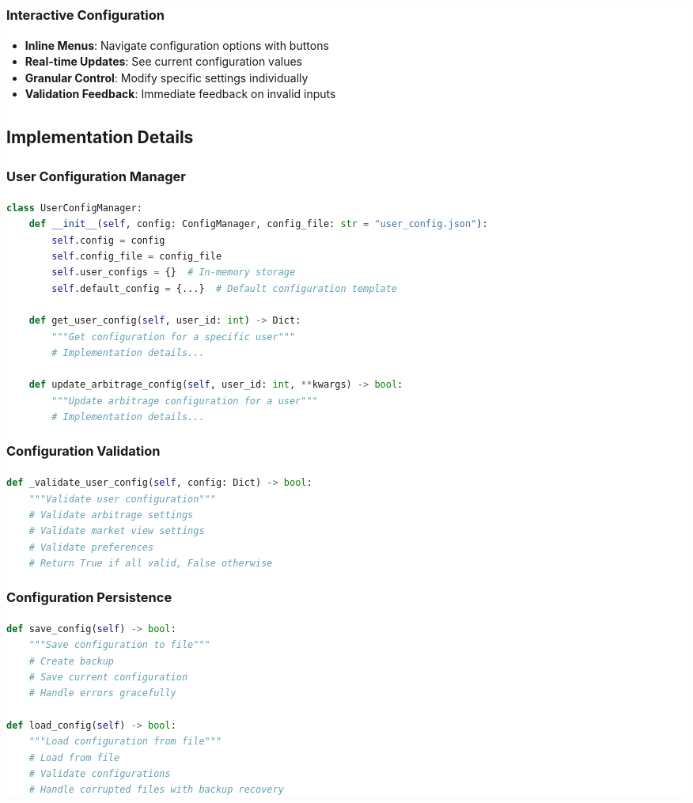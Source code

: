### Interactive Configuration
- **Inline Menus**: Navigate configuration options with buttons
- **Real-time Updates**: See current configuration values
- **Granular Control**: Modify specific settings individually
- **Validation Feedback**: Immediate feedback on invalid inputs

## Implementation Details

### User Configuration Manager
```python
class UserConfigManager:
    def __init__(self, config: ConfigManager, config_file: str = "user_config.json"):
        self.config = config
        self.config_file = config_file
        self.user_configs = {}  # In-memory storage
        self.default_config = {...}  # Default configuration template
        
    def get_user_config(self, user_id: int) -> Dict:
        """Get configuration for a specific user"""
        # Implementation details...
        
    def update_arbitrage_config(self, user_id: int, **kwargs) -> bool:
        """Update arbitrage configuration for a user"""
        # Implementation details...
```

### Configuration Validation
```python
def _validate_user_config(self, config: Dict) -> bool:
    """Validate user configuration"""
    # Validate arbitrage settings
    # Validate market view settings
    # Validate preferences
    # Return True if all valid, False otherwise
```

### Configuration Persistence
```python
def save_config(self) -> bool:
    """Save configuration to file"""
    # Create backup
    # Save current configuration
    # Handle errors gracefully
    
def load_config(self) -> bool:
    """Load configuration from file"""
    # Load from file
    # Validate configurations
    # Handle corrupted files with backup recovery
```
